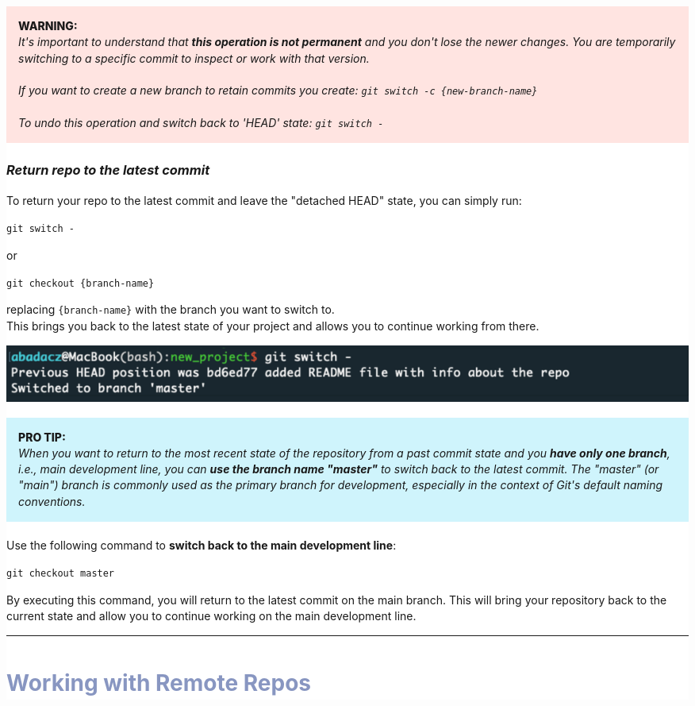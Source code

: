 <div style="background: mistyrose; padding: 15px; margin-bottom: 20px;">
<span style="font-weight:800;">WARNING:</span>
<br><span style="font-style:italic;">
It's important to understand that <b>this operation is not permanent</b> and you don't lose the newer changes. You are temporarily switching to a specific commit to inspect or work with that version. <br><br>
If you want to create a new branch to retain commits you create:
<code>git switch -c {new-branch-name}</code> <br><br>
To undo this operation and switch back to 'HEAD' state:
<code>git switch -</code>
</span>
</div>

### *Return repo to the latest commit*

To return your repo to the latest commit and leave the "detached HEAD" state, you can simply run:
```
git switch -
```
or
```
git checkout {branch-name}
```
replacing `{branch-name}` with the branch you want to switch to. <br>
This brings you back to the latest state of your project and allows you to continue working from there.

![01-git_switch_head.png](../../assets/images/01-git_switch_head.png)

<div style="background: #cff4fc; padding: 15px; margin-bottom: 20px;">
<span style="font-weight:800;">PRO TIP:</span>
<br><span style="font-style:italic;">
When you want to return to the most recent state of the repository from a past commit state and you <b>have only one branch</b>, i.e., main development line, you can <b>use the branch name "master"</b> to switch back to the latest commit. The "master" (or "main") branch is commonly used as the primary branch for development, especially in the context of Git's default naming conventions.
</span>
</div>

Use the following command to **switch back to the main development line**:
```
git checkout master
```
By executing this command, you will return to the latest commit on the main branch. This will bring your repository back to the current state and allow you to continue working on the main development line.

---

# <span style="color: #8896c1;">Working with Remote Repos</span>
